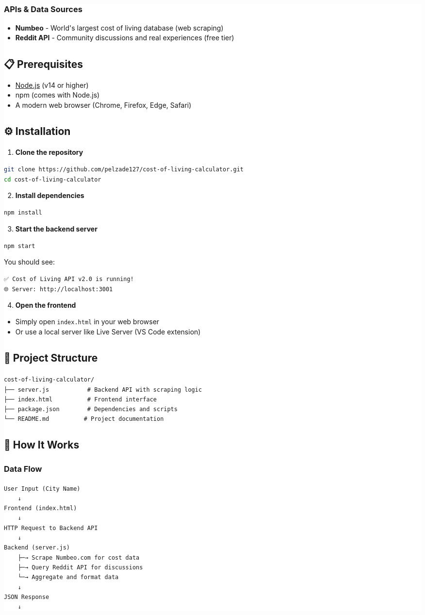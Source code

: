 ### APIs & Data Sources
- **Numbeo** - World's largest cost of living database (web scraping)
- **Reddit API** - Community discussions and real experiences (free tier)

## 📋 Prerequisites

- [Node.js](https://nodejs.org/) (v14 or higher)
- npm (comes with Node.js)
- A modern web browser (Chrome, Firefox, Edge, Safari)

## ⚙️ Installation

1. **Clone the repository**
```bash
git clone https://github.com/pelzade127/cost-of-living-calculator.git
cd cost-of-living-calculator
```

2. **Install dependencies**
```bash
npm install
```

3. **Start the backend server**
```bash
npm start
```

You should see:
```
✅ Cost of Living API v2.0 is running!
🌐 Server: http://localhost:3001
```

4. **Open the frontend**
- Simply open `index.html` in your web browser
- Or use a local server like Live Server (VS Code extension)

## 📁 Project Structure

```
cost-of-living-calculator/
├── server.js           # Backend API with scraping logic
├── index.html          # Frontend interface
├── package.json        # Dependencies and scripts
└── README.md          # Project documentation
```

## 🎯 How It Works

### Data Flow

```
User Input (City Name)
    ↓
Frontend (index.html)
    ↓
HTTP Request to Backend API
    ↓
Backend (server.js)
    ├─→ Scrape Numbeo.com for cost data
    ├─→ Query Reddit API for discussions
    └─→ Aggregate and format data
    ↓
JSON Response
    ↓
```